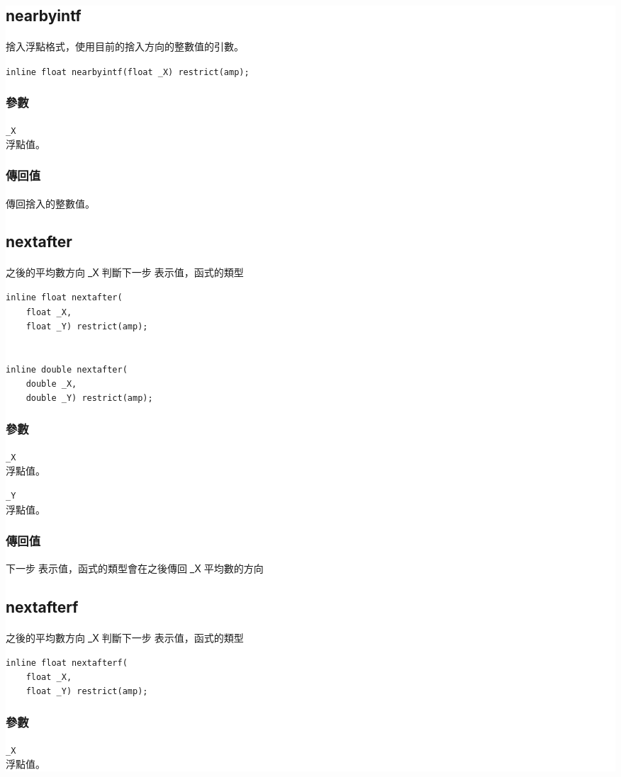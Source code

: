 ##  <a name="nearbyintf"></a>nearbyintf  
 捨入浮點格式，使用目前的捨入方向的整數值的引數。  
  
```  
inline float nearbyintf(float _X) restrict(amp);
```  
  
### <a name="parameters"></a>參數  
 `_X`  
 浮點值。  
  
### <a name="return-value"></a>傳回值  
 傳回捨入的整數值。  
  
##  <a name="nextafter"></a>nextafter  
 之後的平均數方向 _X 判斷下一步 表示值，函式的類型  
  
```  
inline float nextafter(
    float _X,  
    float _Y) restrict(amp);

 
inline double nextafter(
    double _X,  
    double _Y) restrict(amp);
```  
  
### <a name="parameters"></a>參數  
 `_X`  
 浮點值。  
  
 `_Y`  
 浮點值。  
  
### <a name="return-value"></a>傳回值  
 下一步 表示值，函式的類型會在之後傳回 _X 平均數的方向  
  
##  <a name="nextafterf"></a>nextafterf  
 之後的平均數方向 _X 判斷下一步 表示值，函式的類型  
  
```  
inline float nextafterf(
    float _X,  
    float _Y) restrict(amp);
```  
  
### <a name="parameters"></a>參數  
 `_X`  
 浮點值。  
  